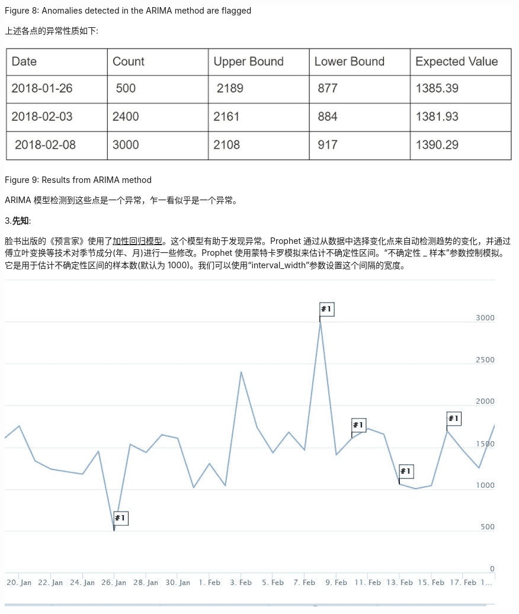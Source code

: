Figure 8: Anomalies detected in the ARIMA method are flagged

上述各点的异常性质如下:

![](img/2215cea748fe08de4f9f02cc602be05a.png)

Figure 9: Results from ARIMA method

ARIMA 模型检测到这些点是一个异常，乍一看似乎是一个异常。

3.**先知**:

脸书出版的《预言家》使用了[加性回归模型](https://en.wikipedia.org/wiki/Additive_model)。这个模型有助于发现异常。Prophet 通过从数据中选择变化点来自动检测趋势的变化，并通过傅立叶变换等技术对季节成分(年、月)进行一些修改。Prophet 使用蒙特卡罗模拟来估计不确定性区间。“不确定性 _ 样本”参数控制模拟。它是用于估计不确定性区间的样本数(默认为 1000)。我们可以使用“interval_width”参数设置这个间隔的宽度。

![](img/150fd92c22c01ff05f3a1cde0b3aec0d.png)
